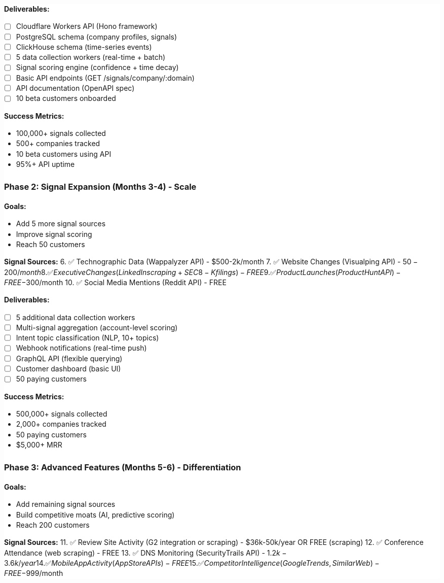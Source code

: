 **Deliverables:**
- [ ] Cloudflare Workers API (Hono framework)
- [ ] PostgreSQL schema (company profiles, signals)
- [ ] ClickHouse schema (time-series events)
- [ ] 5 data collection workers (real-time + batch)
- [ ] Signal scoring engine (confidence + time decay)
- [ ] Basic API endpoints (GET /signals/company/:domain)
- [ ] API documentation (OpenAPI spec)
- [ ] 10 beta customers onboarded

**Success Metrics:**
- 100,000+ signals collected
- 500+ companies tracked
- 10 beta customers using API
- 95%+ API uptime

### Phase 2: Signal Expansion (Months 3-4) - Scale

**Goals:**
- Add 5 more signal sources
- Improve signal scoring
- Reach 50 customers

**Signal Sources:**
6. ✅ Technographic Data (Wappalyzer API) - $500-2k/month
7. ✅ Website Changes (Visualping API) - $50-200/month
8. ✅ Executive Changes (LinkedIn scraping + SEC 8-K filings) - FREE
9. ✅ Product Launches (Product Hunt API) - FREE-$300/month
10. ✅ Social Media Mentions (Reddit API) - FREE

**Deliverables:**
- [ ] 5 additional data collection workers
- [ ] Multi-signal aggregation (account-level scoring)
- [ ] Intent topic classification (NLP, 10+ topics)
- [ ] Webhook notifications (real-time push)
- [ ] GraphQL API (flexible querying)
- [ ] Customer dashboard (basic UI)
- [ ] 50 paying customers

**Success Metrics:**
- 500,000+ signals collected
- 2,000+ companies tracked
- 50 paying customers
- $5,000+ MRR

### Phase 3: Advanced Features (Months 5-6) - Differentiation

**Goals:**
- Add remaining signal sources
- Build competitive moats (AI, predictive scoring)
- Reach 200 customers

**Signal Sources:**
11. ✅ Review Site Activity (G2 integration or scraping) - $36k-50k/year OR FREE (scraping)
12. ✅ Conference Attendance (web scraping) - FREE
13. ✅ DNS Monitoring (SecurityTrails API) - $1.2k-3.6k/year
14. ✅ Mobile App Activity (App Store APIs) - FREE
15. ✅ Competitor Intelligence (Google Trends, SimilarWeb) - FREE-$999/month
